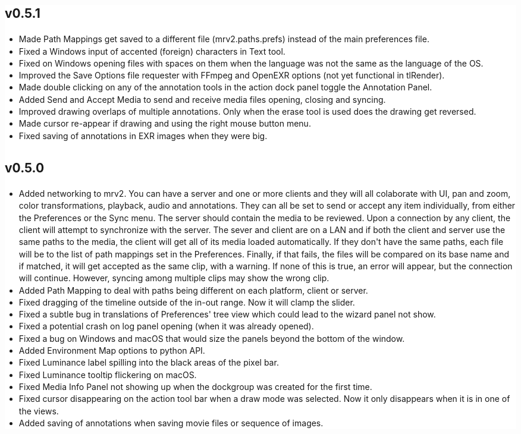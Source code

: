 
v0.5.1
------
- Made Path Mappings get saved to a different file (mrv2.paths.prefs) instead
  of the main preferences file.
- Fixed a Windows input of accented (foreign) characters in Text tool.
- Fixed on Windows opening files with spaces on them when the language was
  not the same as the language of the OS.
- Improved the Save Options file requester with FFmpeg and OpenEXR options
  (not yet functional in tlRender).
- Made double clicking on any of the annotation tools in the action dock
  panel toggle the Annotation Panel.
- Added Send and Accept Media to send and receive media files opening,
  closing and syncing.
- Improved drawing overlaps of multiple annotations.  Only when the erase tool
  is used does the drawing get reversed.
- Made cursor re-appear if drawing and using the right mouse button menu.
- Fixed saving of annotations in EXR images when they were big. 

v0.5.0
------
- Added networking to mrv2.  You can have a server and one or more clients and
  they will all colaborate with UI, pan and zoom, color transformations,
  playback, audio and annotations.  They can all be set to send or accept any
  item individually, from either the Preferences or the Sync menu.
  The server should contain the media to be reviewed.  Upon a connection by any
  client, the client will attempt to synchronize with the server.
  The sever and client are on a LAN and if both the client and server use the
  same paths to the media, the client will get all of its media loaded
  automatically.
  If they don't have the same paths, each file will be to the list of path
  mappings set in the Preferences.
  Finally, if that fails, the files will be compared on its base name
  and if matched, it will get accepted as the same clip, with a warning.
  If none of this is true, an error will appear, but the connection will
  continue.  However, syncing among multiple clips may show the wrong clip.
- Added Path Mapping to deal with paths being different on each platform, client
  or server.
- Fixed dragging of the timeline outside of the in-out range.  Now it will
  clamp the slider.
- Fixed a subtle bug in translations of Preferences' tree view which could lead
  to the wizard panel not show.
- Fixed a potential crash on log panel opening (when it was already opened).
- Fixed a bug on Windows and macOS that would size the panels beyond the bottom
  of the window.
- Added Environment Map options to python API.
- Fixed Luminance label spilling into the black areas of the pixel bar.
- Fixed Luminance tooltip flickering on macOS.
- Fixed Media Info Panel not showing up when the dockgroup was created for the
  first time.
- Fixed cursor disappearing on the action tool bar when a draw mode was
  selected.  Now it only disappears when it is in one of the views.
- Added saving of annotations when saving movie files or sequence of images.
  